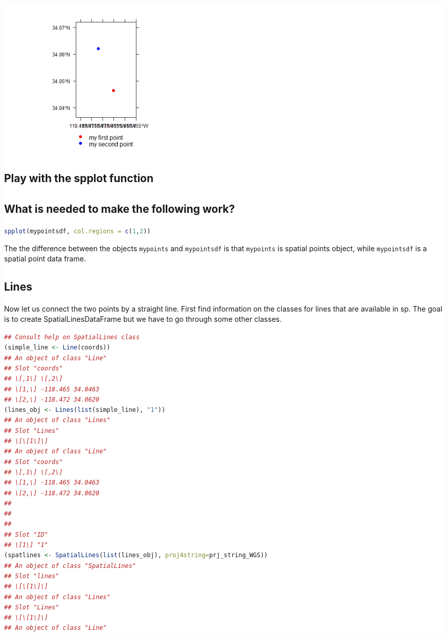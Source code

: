 ![spplot](images/image7.png)

## Play with the spplot function

## What is needed to make the following work?

```r
spplot(mypointsdf, col.regions = c(1,2))
```

The the difference between the objects `mypoints` and `mypointsdf` is that `mypoints` is spatial points object, while `mypointsdf` is a spatial point data frame.

## Lines

Now let us connect the two points by a straight line. First find information on the classes for lines that are available in sp. The goal is to create SpatialLinesDataFrame but we have to go through some other classes.

```r
## Consult help on SpatialLines class
(simple_line <- Line(coords))
## An object of class "Line"
## Slot "coords"
## \[,1\] \[,2\]
## \[1,\] -118.465 34.0463
## \[2,\] -118.472 34.0620
(lines_obj <- Lines(list(simple_line), "1"))
## An object of class "Lines"
## Slot "Lines"
## \[\[1\]\]
## An object of class "Line"
## Slot "coords"
## \[,1\] \[,2\]
## \[1,\] -118.465 34.0463
## \[2,\] -118.472 34.0620
##
##
##
## Slot "ID"
## \[1\] "1"
(spatlines <- SpatialLines(list(lines_obj), proj4string=prj_string_WGS))
## An object of class "SpatialLines"
## Slot "lines"
## \[\[1\]\]
## An object of class "Lines"
## Slot "Lines"
## \[\[1\]\]
## An object of class "Line"
```